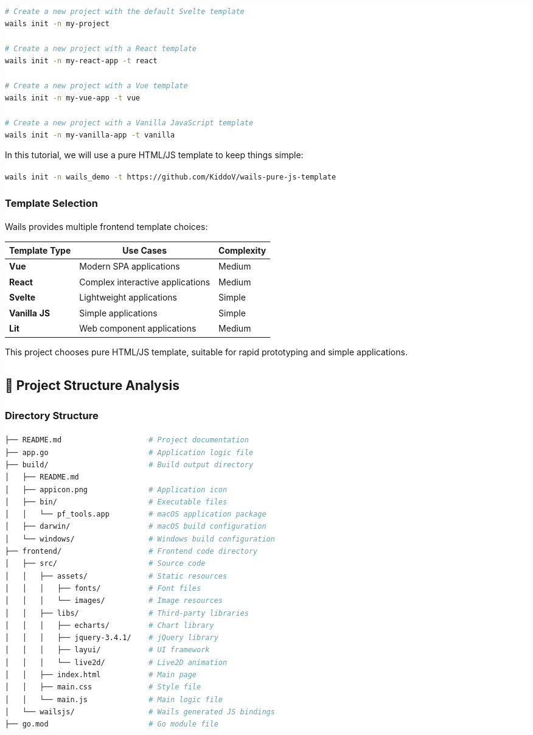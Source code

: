 ```bash
# Create a new project with the default Svelte template
wails init -n my-project

# Create a new project with a React template
wails init -n my-react-app -t react

# Create a new project with a Vue template
wails init -n my-vue-app -t vue

# Create a new project with a Vanilla JavaScript template
wails init -n my-vanilla-app -t vanilla
```

In this tutorial, we will use a pure HTML/JS template to keep things simple:

```bash
wails init -n wails_demo -t https://github.com/KiddoV/wails-pure-js-template
```

### Template Selection

Wails provides multiple frontend template choices:

| Template Type | Use Cases | Complexity |
|---------------|-----------|------------|
| **Vue** | Modern SPA applications | Medium |
| **React** | Complex interactive applications | Medium |
| **Svelte** | Lightweight applications | Simple |
| **Vanilla JS** | Simple applications | Simple |
| **Lit** | Web component applications | Medium |

This project chooses pure HTML/JS template, suitable for rapid prototyping and simple applications.

## 📁 Project Structure Analysis

### Directory Structure

```bash
├── README.md                    # Project documentation
├── app.go                       # Application logic file
├── build/                       # Build output directory
│   ├── README.md
│   ├── appicon.png              # Application icon
│   ├── bin/                     # Executable files
│   │   └── pf_tools.app         # macOS application package
│   ├── darwin/                  # macOS build configuration
│   └── windows/                 # Windows build configuration
├── frontend/                    # Frontend code directory
│   ├── src/                     # Source code
│   │   ├── assets/              # Static resources
│   │   │   ├── fonts/           # Font files
│   │   │   └── images/          # Image resources
│   │   ├── libs/                # Third-party libraries
│   │   │   ├── echarts/         # Chart library
│   │   │   ├── jquery-3.4.1/    # jQuery library
│   │   │   ├── layui/           # UI framework
│   │   │   └── live2d/          # Live2D animation
│   │   ├── index.html           # Main page
│   │   ├── main.css             # Style file
│   │   └── main.js              # Main logic file
│   └── wailsjs/                 # Wails generated JS bindings
├── go.mod                       # Go module file
```
